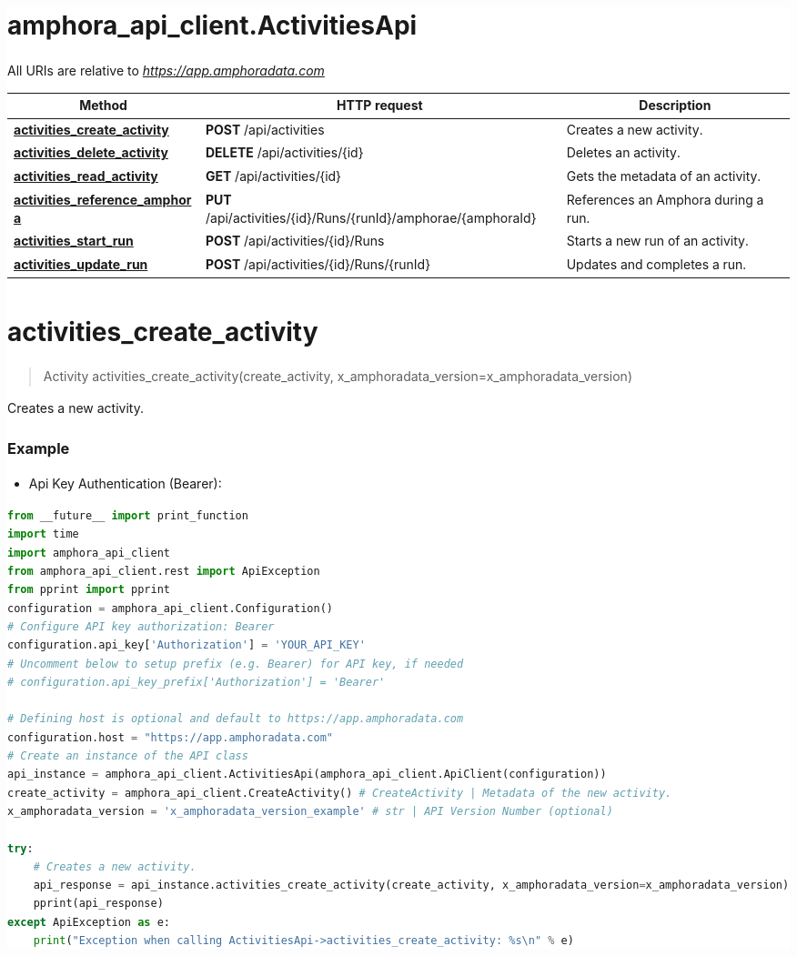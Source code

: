 # amphora_api_client.ActivitiesApi

All URIs are relative to *https://app.amphoradata.com*

Method | HTTP request | Description
------------- | ------------- | -------------
[**activities_create_activity**](ActivitiesApi.md#activities_create_activity) | **POST** /api/activities | Creates a new activity.
[**activities_delete_activity**](ActivitiesApi.md#activities_delete_activity) | **DELETE** /api/activities/{id} | Deletes an activity.
[**activities_read_activity**](ActivitiesApi.md#activities_read_activity) | **GET** /api/activities/{id} | Gets the metadata of an activity.
[**activities_reference_amphora**](ActivitiesApi.md#activities_reference_amphora) | **PUT** /api/activities/{id}/Runs/{runId}/amphorae/{amphoraId} | References an Amphora during a run.
[**activities_start_run**](ActivitiesApi.md#activities_start_run) | **POST** /api/activities/{id}/Runs | Starts a new run of an activity.
[**activities_update_run**](ActivitiesApi.md#activities_update_run) | **POST** /api/activities/{id}/Runs/{runId} | Updates and completes a run.


# **activities_create_activity**
> Activity activities_create_activity(create_activity, x_amphoradata_version=x_amphoradata_version)

Creates a new activity.

### Example

* Api Key Authentication (Bearer):
```python
from __future__ import print_function
import time
import amphora_api_client
from amphora_api_client.rest import ApiException
from pprint import pprint
configuration = amphora_api_client.Configuration()
# Configure API key authorization: Bearer
configuration.api_key['Authorization'] = 'YOUR_API_KEY'
# Uncomment below to setup prefix (e.g. Bearer) for API key, if needed
# configuration.api_key_prefix['Authorization'] = 'Bearer'

# Defining host is optional and default to https://app.amphoradata.com
configuration.host = "https://app.amphoradata.com"
# Create an instance of the API class
api_instance = amphora_api_client.ActivitiesApi(amphora_api_client.ApiClient(configuration))
create_activity = amphora_api_client.CreateActivity() # CreateActivity | Metadata of the new activity.
x_amphoradata_version = 'x_amphoradata_version_example' # str | API Version Number (optional)

try:
    # Creates a new activity.
    api_response = api_instance.activities_create_activity(create_activity, x_amphoradata_version=x_amphoradata_version)
    pprint(api_response)
except ApiException as e:
    print("Exception when calling ActivitiesApi->activities_create_activity: %s\n" % e)
```
